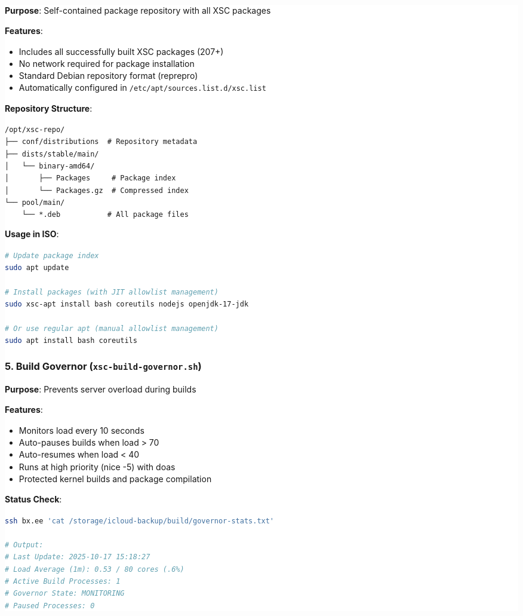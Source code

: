 **Purpose**: Self-contained package repository with all XSC packages

**Features**:
- Includes all successfully built XSC packages (207+)
- No network required for package installation
- Standard Debian repository format (reprepro)
- Automatically configured in `/etc/apt/sources.list.d/xsc.list`

**Repository Structure**:
```
/opt/xsc-repo/
├── conf/distributions  # Repository metadata
├── dists/stable/main/
│   └── binary-amd64/
│       ├── Packages     # Package index
│       └── Packages.gz  # Compressed index
└── pool/main/
    └── *.deb           # All package files
```

**Usage in ISO**:
```bash
# Update package index
sudo apt update

# Install packages (with JIT allowlist management)
sudo xsc-apt install bash coreutils nodejs openjdk-17-jdk

# Or use regular apt (manual allowlist management)
sudo apt install bash coreutils
```

### 5. Build Governor (`xsc-build-governor.sh`)

**Purpose**: Prevents server overload during builds

**Features**:
- Monitors load every 10 seconds
- Auto-pauses builds when load > 70
- Auto-resumes when load < 40
- Runs at high priority (nice -5) with doas
- Protected kernel builds and package compilation

**Status Check**:
```bash
ssh bx.ee 'cat /storage/icloud-backup/build/governor-stats.txt'

# Output:
# Last Update: 2025-10-17 15:18:27
# Load Average (1m): 0.53 / 80 cores (.6%)
# Active Build Processes: 1
# Governor State: MONITORING
# Paused Processes: 0
```
